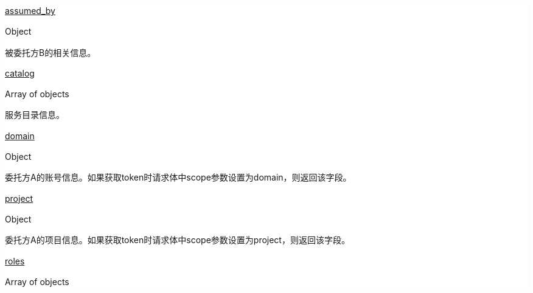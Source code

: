 <tr id="zh-cn_topic_0221482426_row72620720208"><td class="cellrowborder" valign="top" width="20%" headers="mcps1.2.4.1.1 "><p id="zh-cn_topic_0221482426_p193011715202"><a name="zh-cn_topic_0221482426_p193011715202"></a><a name="zh-cn_topic_0221482426_p193011715202"></a><a href="#zh-cn_topic_0221482426_response_Rs32TokenAssumedby">assumed_by</a></p>
</td>
<td class="cellrowborder" valign="top" width="20%" headers="mcps1.2.4.1.2 "><p id="zh-cn_topic_0221482426_p9301172203"><a name="zh-cn_topic_0221482426_p9301172203"></a><a name="zh-cn_topic_0221482426_p9301172203"></a>Object</p>
</td>
<td class="cellrowborder" valign="top" width="60%" headers="mcps1.2.4.1.3 "><p id="zh-cn_topic_0221482426_p20311716204"><a name="zh-cn_topic_0221482426_p20311716204"></a><a name="zh-cn_topic_0221482426_p20311716204"></a>被委托方B的相关信息。</p>
</td>
</tr>
<tr id="zh-cn_topic_0221482426_row4261978202"><td class="cellrowborder" valign="top" width="20%" headers="mcps1.2.4.1.1 "><p id="zh-cn_topic_0221482426_p83197152017"><a name="zh-cn_topic_0221482426_p83197152017"></a><a name="zh-cn_topic_0221482426_p83197152017"></a><a href="#zh-cn_topic_0221482426_response_Rs31TokenCatalogArritem">catalog</a></p>
</td>
<td class="cellrowborder" valign="top" width="20%" headers="mcps1.2.4.1.2 "><p id="zh-cn_topic_0221482426_p9314719209"><a name="zh-cn_topic_0221482426_p9314719209"></a><a name="zh-cn_topic_0221482426_p9314719209"></a>Array of objects</p>
</td>
<td class="cellrowborder" valign="top" width="60%" headers="mcps1.2.4.1.3 "><p id="zh-cn_topic_0221482426_p13112782017"><a name="zh-cn_topic_0221482426_p13112782017"></a><a name="zh-cn_topic_0221482426_p13112782017"></a>服务目录信息。</p>
</td>
</tr>
<tr id="zh-cn_topic_0221482426_row1626673203"><td class="cellrowborder" valign="top" width="20%" headers="mcps1.2.4.1.1 "><p id="zh-cn_topic_0221482426_p163117711200"><a name="zh-cn_topic_0221482426_p163117711200"></a><a name="zh-cn_topic_0221482426_p163117711200"></a><a href="#zh-cn_topic_0221482426_response_Rs32TokenDomain">domain</a></p>
</td>
<td class="cellrowborder" valign="top" width="20%" headers="mcps1.2.4.1.2 "><p id="zh-cn_topic_0221482426_p131147132012"><a name="zh-cn_topic_0221482426_p131147132012"></a><a name="zh-cn_topic_0221482426_p131147132012"></a>Object</p>
</td>
<td class="cellrowborder" valign="top" width="60%" headers="mcps1.2.4.1.3 "><p id="zh-cn_topic_0221482426_p133111717206"><a name="zh-cn_topic_0221482426_p133111717206"></a><a name="zh-cn_topic_0221482426_p133111717206"></a>委托方A的账号信息。如果获取token时请求体中scope参数设置为domain，则返回该字段。</p>
</td>
</tr>
<tr id="zh-cn_topic_0221482426_row102620720205"><td class="cellrowborder" valign="top" width="20%" headers="mcps1.2.4.1.1 "><p id="zh-cn_topic_0221482426_p232177182016"><a name="zh-cn_topic_0221482426_p232177182016"></a><a name="zh-cn_topic_0221482426_p232177182016"></a><a href="#zh-cn_topic_0221482426_response_Rs32TokenProject">project</a></p>
</td>
<td class="cellrowborder" valign="top" width="20%" headers="mcps1.2.4.1.2 "><p id="zh-cn_topic_0221482426_p33218713206"><a name="zh-cn_topic_0221482426_p33218713206"></a><a name="zh-cn_topic_0221482426_p33218713206"></a>Object</p>
</td>
<td class="cellrowborder" valign="top" width="60%" headers="mcps1.2.4.1.3 "><p id="zh-cn_topic_0221482426_p5321710201"><a name="zh-cn_topic_0221482426_p5321710201"></a><a name="zh-cn_topic_0221482426_p5321710201"></a>委托方A的项目信息。如果获取token时请求体中scope参数设置为project，则返回该字段。</p>
</td>
</tr>
<tr id="zh-cn_topic_0221482426_row8272742019"><td class="cellrowborder" valign="top" width="20%" headers="mcps1.2.4.1.1 "><p id="zh-cn_topic_0221482426_p3323792014"><a name="zh-cn_topic_0221482426_p3323792014"></a><a name="zh-cn_topic_0221482426_p3323792014"></a><a href="#zh-cn_topic_0221482426_response_Rs31TokenRolesArritem">roles</a></p>
</td>
<td class="cellrowborder" valign="top" width="20%" headers="mcps1.2.4.1.2 "><p id="zh-cn_topic_0221482426_p33217710204"><a name="zh-cn_topic_0221482426_p33217710204"></a><a name="zh-cn_topic_0221482426_p33217710204"></a>Array of objects</p>